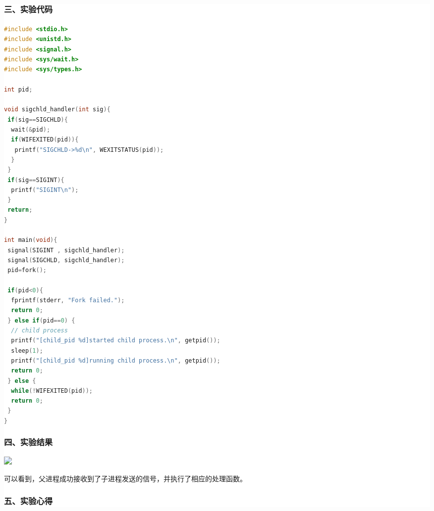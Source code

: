 ### 三、实验代码

```c
#include <stdio.h>
#include <unistd.h>
#include <signal.h>
#include <sys/wait.h>
#include <sys/types.h>

int pid;

void sigchld_handler(int sig){
 if(sig==SIGCHLD){
  wait(&pid);
  if(WIFEXITED(pid)){
   printf("SIGCHLD->%d\n", WEXITSTATUS(pid));
  }
 }
 if(sig==SIGINT){
  printf("SIGINT\n");
 }
 return;
}

int main(void){
 signal(SIGINT , sigchld_handler);
 signal(SIGCHLD, sigchld_handler);
 pid=fork();

 if(pid<0){
  fprintf(stderr, "Fork failed.");
  return 0;
 } else if(pid==0) {
  // child process
  printf("[child_pid %d]started child process.\n", getpid());
  sleep(1);
  printf("[child_pid %d]running child process.\n", getpid());
  return 0;
 } else {
  while(!WIFEXITED(pid));
  return 0;
 }
}
```

### 四、实验结果

![](Pasted%20image%2020230523164421.png)

可以看到，父进程成功接收到了子进程发送的信号，并执行了相应的处理函数。

### 五、实验心得
